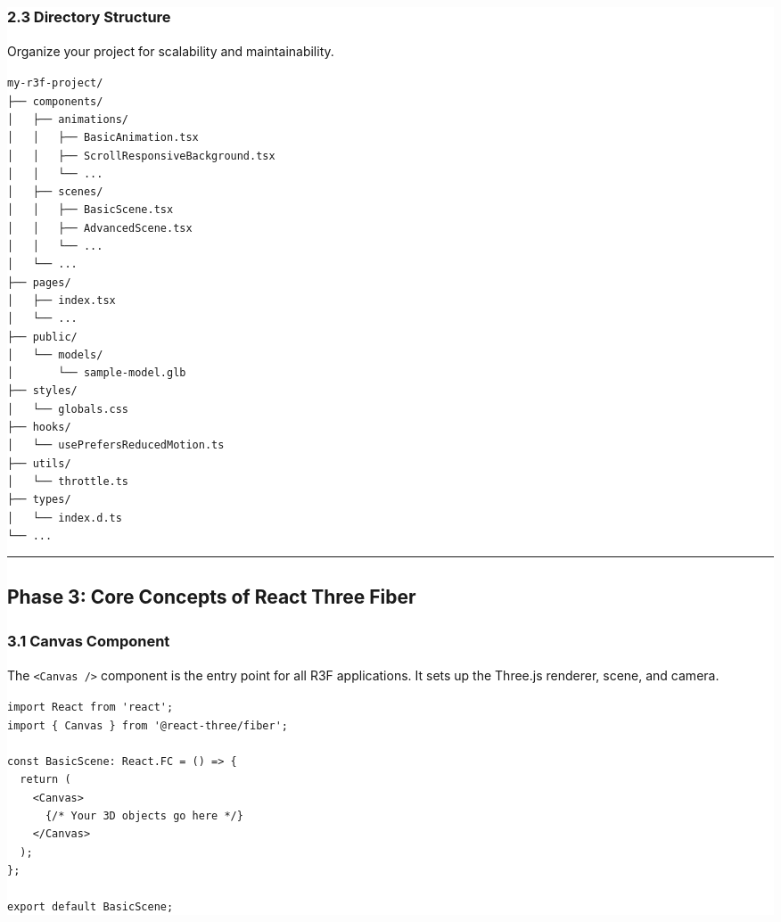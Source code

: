 ### 2.3 Directory Structure

Organize your project for scalability and maintainability.

```
my-r3f-project/
├── components/
│   ├── animations/
│   │   ├── BasicAnimation.tsx
│   │   ├── ScrollResponsiveBackground.tsx
│   │   └── ...
│   ├── scenes/
│   │   ├── BasicScene.tsx
│   │   ├── AdvancedScene.tsx
│   │   └── ...
│   └── ...
├── pages/
│   ├── index.tsx
│   └── ...
├── public/
│   └── models/
│       └── sample-model.glb
├── styles/
│   └── globals.css
├── hooks/
│   └── usePrefersReducedMotion.ts
├── utils/
│   └── throttle.ts
├── types/
│   └── index.d.ts
└── ...
```

---

## Phase 3: Core Concepts of React Three Fiber

### 3.1 Canvas Component

The `<Canvas />` component is the entry point for all R3F applications. It sets up the Three.js renderer, scene, and camera.

```typescript:components/scenes/BasicScene.tsx
import React from 'react';
import { Canvas } from '@react-three/fiber';

const BasicScene: React.FC = () => {
  return (
    <Canvas>
      {/* Your 3D objects go here */}
    </Canvas>
  );
};

export default BasicScene;
```
